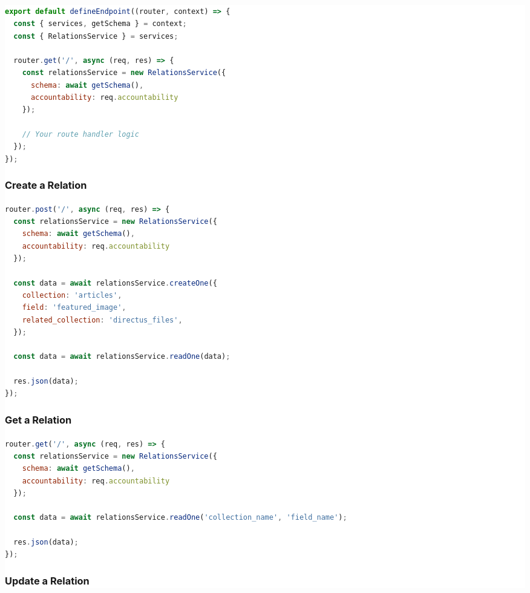```js
export default defineEndpoint((router, context) => {
  const { services, getSchema } = context;
  const { RelationsService } = services;

  router.get('/', async (req, res) => {
    const relationsService = new RelationsService({
      schema: await getSchema(),
      accountability: req.accountability
    });

    // Your route handler logic
  });
});
```

### Create a Relation

```js
router.post('/', async (req, res) => {
  const relationsService = new RelationsService({
    schema: await getSchema(),
    accountability: req.accountability
  });

  const data = await relationsService.createOne({
    collection: 'articles',
    field: 'featured_image',
    related_collection: 'directus_files',
  });

  const data = await relationsService.readOne(data);

  res.json(data);
});
```

### Get a Relation

```js
router.get('/', async (req, res) => {
  const relationsService = new RelationsService({
    schema: await getSchema(),
    accountability: req.accountability
  });

  const data = await relationsService.readOne('collection_name', 'field_name');

  res.json(data);
});
```

### Update a Relation
